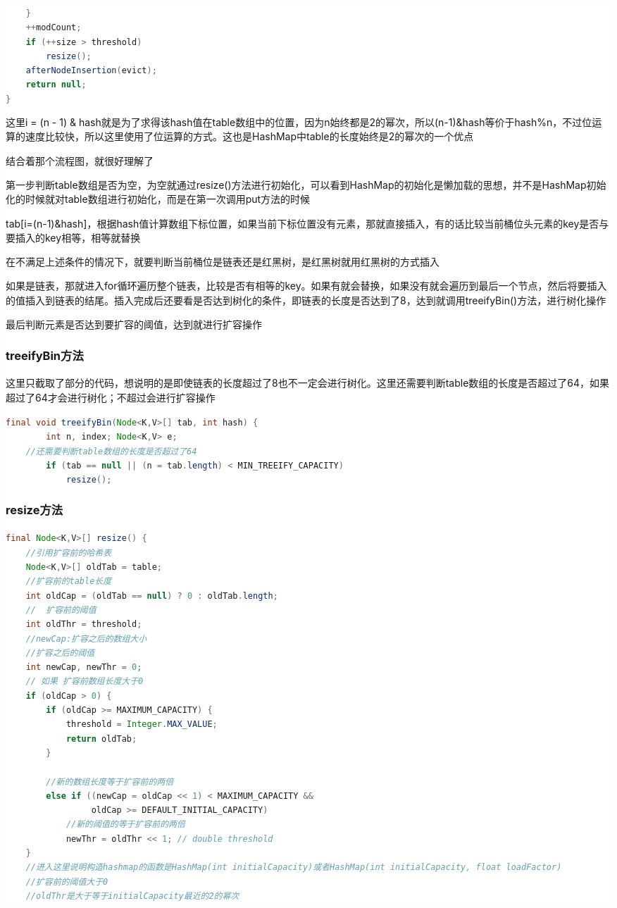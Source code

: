 ```java
    }
    ++modCount;
    if (++size > threshold)
        resize();
    afterNodeInsertion(evict);
    return null;
}
```

这里i = (n - 1) & hash就是为了求得该hash值在table数组中的位置，因为n始终都是2的幂次，所以(n-1)&hash等价于hash%n，不过位运算的速度比较快，所以这里使用了位运算的方式。这也是HashMap中table的长度始终是2的幂次的一个优点  

结合着那个流程图，就很好理解了  

第一步判断table数组是否为空，为空就通过resize()方法进行初始化，可以看到HashMap的初始化是懒加载的思想，并不是HashMap初始化的时候就对table数组进行初始化，而是在第一次调用put方法的时候  

tab[i=(n-1)&hash]，根据hash值计算数组下标位置，如果当前下标位置没有元素，那就直接插入，有的话比较当前桶位头元素的key是否与要插入的key相等，相等就替换  

在不满足上述条件的情况下，就要判断当前桶位是链表还是红黑树，是红黑树就用红黑树的方式插入  

如果是链表，那就进入for循环遍历整个链表，比较是否有相等的key。如果有就会替换，如果没有就会遍历到最后一个节点，然后将要插入的值插入到链表的结尾。插入完成后还要看是否达到树化的条件，即链表的长度是否达到了8，达到就调用treeifyBin()方法，进行树化操作  

最后判断元素是否达到要扩容的阈值，达到就进行扩容操作  

### treeifyBin方法  

这里只截取了部分的代码，想说明的是即使链表的长度超过了8也不一定会进行树化。这里还需要判断table数组的长度是否超过了64，如果超过了64才会进行树化；不超过会进行扩容操作

```java
final void treeifyBin(Node<K,V>[] tab, int hash) {
        int n, index; Node<K,V> e;
    //还需要判断table数组的长度是否超过了64
        if (tab == null || (n = tab.length) < MIN_TREEIFY_CAPACITY)
            resize();
```

### resize方法  

```java
final Node<K,V>[] resize() {
    //引用扩容前的哈希表
    Node<K,V>[] oldTab = table;
    //扩容前的table长度
    int oldCap = (oldTab == null) ? 0 : oldTab.length;
    //  扩容前的阈值
    int oldThr = threshold;
    //newCap:扩容之后的数组大小
    //扩容之后的阈值
    int newCap, newThr = 0;
    // 如果 扩容前数组长度大于0
    if (oldCap > 0) {
        if (oldCap >= MAXIMUM_CAPACITY) {
            threshold = Integer.MAX_VALUE;
            return oldTab;
        }

        //新的数组长度等于扩容前的两倍
        else if ((newCap = oldCap << 1) < MAXIMUM_CAPACITY &&
                 oldCap >= DEFAULT_INITIAL_CAPACITY)
            //新的阈值的等于扩容前的两倍
            newThr = oldThr << 1; // double threshold
    }
    //进入这里说明构造hashmap的函数是HashMap(int initialCapacity)或者HashMap(int initialCapacity, float loadFactor)
    //扩容前的阈值大于0
    //oldThr是大于等于initialCapacity最近的2的幂次
```